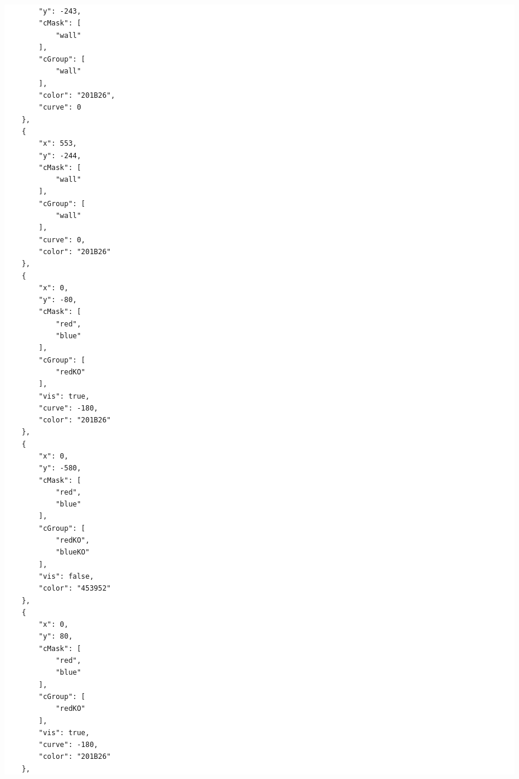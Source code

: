             "y": -243,
            "cMask": [
                "wall"
            ],
            "cGroup": [
                "wall"
            ],
            "color": "201B26",
            "curve": 0
        },
        {
            "x": 553,
            "y": -244,
            "cMask": [
                "wall"
            ],
            "cGroup": [
                "wall"
            ],
            "curve": 0,
            "color": "201B26"
        },
        {
            "x": 0,
            "y": -80,
            "cMask": [
                "red",
                "blue"
            ],
            "cGroup": [
                "redKO"
            ],
            "vis": true,
            "curve": -180,
            "color": "201B26"
        },
        {
            "x": 0,
            "y": -580,
            "cMask": [
                "red",
                "blue"
            ],
            "cGroup": [
                "redKO",
                "blueKO"
            ],
            "vis": false,
            "color": "453952"
        },
        {
            "x": 0,
            "y": 80,
            "cMask": [
                "red",
                "blue"
            ],
            "cGroup": [
                "redKO"
            ],
            "vis": true,
            "curve": -180,
            "color": "201B26"
        },